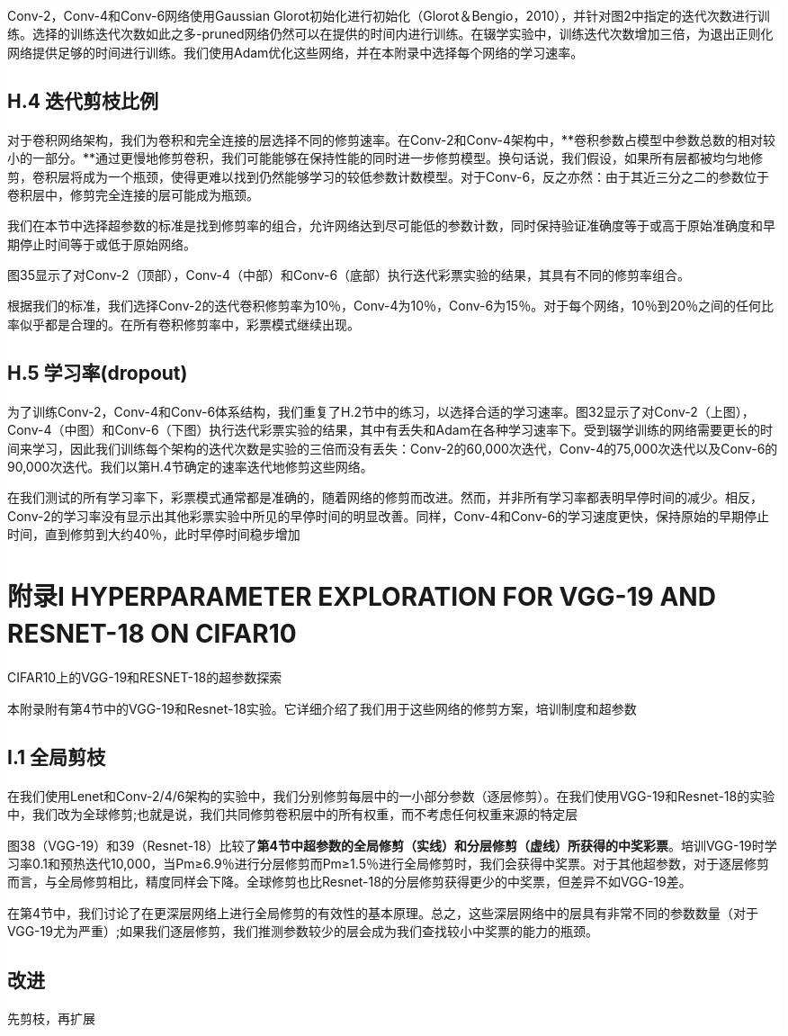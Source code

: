 Conv-2，Conv-4和Conv-6网络使用Gaussian Glorot初始化进行初始化（Glorot＆Bengio，2010），并针对图2中指定的迭代次数进行训练。选择的训练迭代次数如此之多-pruned网络仍然可以在提供的时间内进行训练。在辍学实验中，训练迭代次数增加三倍，为退出正则化网络提供足够的时间进行训练。我们使用Adam优化这些网络，并在本附录中选择每个网络的学习速率。



## H.4 迭代剪枝比例

对于卷积网络架构，我们为卷积和完全连接的层选择不同的修剪速率。在Conv-2和Conv-4架构中，**卷积参数占模型中参数总数的相对较小的一部分。**通过更慢地修剪卷积，我们可能能够在保持性能的同时进一步修剪模型。换句话说，我们假设，如果所有层都被均匀地修剪，卷积层将成为一个瓶颈，使得更难以找到仍然能够学习的较低参数计数模型。对于Conv-6，反之亦然：由于其近三分之二的参数位于卷积层中，修剪完全连接的层可能成为瓶颈。

我们在本节中选择超参数的标准是找到修剪率的组合，允许网络达到尽可能低的参数计数，同时保持验证准确度等于或高于原始准确度和早期停止时间等于或低于原始网络。

图35显示了对Conv-2（顶部），Conv-4（中部）和Conv-6（底部）执行迭代彩票实验的结果，其具有不同的修剪率组合。

根据我们的标准，我们选择Conv-2的迭代卷积修剪率为10％，Conv-4为10％，Conv-6为15％。对于每个网络，10％到20％之间的任何比率似乎都是合理的。在所有卷积修剪率中，彩票模式继续出现。

## H.5 学习率(dropout)

为了训练Conv-2，Conv-4和Conv-6体系结构，我们重复了H.2节中的练习，以选择合适的学习速率。图32显示了对Conv-2（上图），Conv-4（中图）和Conv-6（下图）执行迭代彩票实验的结果，其中有丢失和Adam在各种学习速率下。受到辍学训练的网络需要更长的时间来学习，因此我们训练每个架构的迭代次数是实验的三倍而没有丢失：Conv-2的60,000次迭代，Conv-4的75,000次迭代以及Conv-6的90,000次迭代。我们以第H.4节确定的速率迭代地修剪这些网络。

在我们测试的所有学习率下，彩票模式通常都是准确的，随着网络的修剪而改进。然而，并非所有学习率都表明早停时间的减少。相反，Conv-2的学习率没有显示出其他彩票实验中所见的早停时间的明显改善。同样，Conv-4和Conv-6的学习速度更快，保持原始的早期停止时间，直到修剪到大约40％，此时早停时间稳步增加



# 附录I HYPERPARAMETER EXPLORATION FOR VGG-19 AND RESNET-18 ON CIFAR10

CIFAR10上的VGG-19和RESNET-18的超参数探索

本附录附有第4节中的VGG-19和Resnet-18实验。它详细介绍了我们用于这些网络的修剪方案，培训制度和超参数

## I.1 全局剪枝

在我们使用Lenet和Conv-2/4/6架构的实验中，我们分别修剪每层中的一小部分参数（逐层修剪）。在我们使用VGG-19和Resnet-18的实验中，我们改为全球修剪;也就是说，我们共同修剪卷积层中的所有权重，而不考虑任何权重来源的特定层

图38（VGG-19）和39（Resnet-18）比较了**第4节中超参数的全局修剪（实线）和分层修剪（虚线）所获得的中奖彩票**。培训VGG-19时学习率0.1和预热迭代10,000，当Pm≥6.9％进行分层修剪而Pm≥1.5％进行全局修剪时，我们会获得中奖票。对于其他超参数，对于逐层修剪而言，与全局修剪相比，精度同样会下降。全球修剪也比Resnet-18的分层修剪获得更少的中奖票，但差异不如VGG-19差。

在第4节中，我们讨论了在更深层网络上进行全局修剪的有效性的基本原理。总之，这些深层网络中的层具有非常不同的参数数量（对于VGG-19尤为严重）;如果我们逐层修剪，我们推测参数较少的层会成为我们查找较小中奖票的能力的瓶颈。

## 改进

先剪枝，再扩展